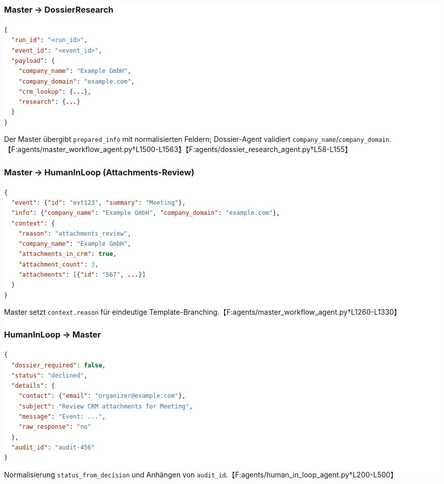 ### Master → DossierResearch
```json
{
  "run_id": "<run_id>",
  "event_id": "<event_id>",
  "payload": {
    "company_name": "Example GmbH",
    "company_domain": "example.com",
    "crm_lookup": {...},
    "research": {...}
  }
}
```
Der Master übergibt `prepared_info` mit normalisierten Feldern; Dossier-Agent validiert `company_name`/`company_domain`.【F:agents/master_workflow_agent.py†L1500-L1563】【F:agents/dossier_research_agent.py†L58-L155】

### Master → HumanInLoop (Attachments-Review)
```json
{
  "event": {"id": "evt123", "summary": "Meeting"},
  "info": {"company_name": "Example GmbH", "company_domain": "example.com"},
  "context": {
    "reason": "attachments_review",
    "company_name": "Example GmbH",
    "attachments_in_crm": true,
    "attachment_count": 3,
    "attachments": [{"id": "567", ...}]
  }
}
```
Master setzt `context.reason` für eindeutige Template-Branching.【F:agents/master_workflow_agent.py†L1260-L1330】

### HumanInLoop → Master
```json
{
  "dossier_required": false,
  "status": "declined",
  "details": {
    "contact": {"email": "organizer@example.com"},
    "subject": "Review CRM attachments for Meeting",
    "message": "Event: ...",
    "raw_response": "no"
  },
  "audit_id": "audit-456"
}
```
Normalisierung `status_from_decision` und Anhängen von `audit_id`.【F:agents/human_in_loop_agent.py†L200-L500】

